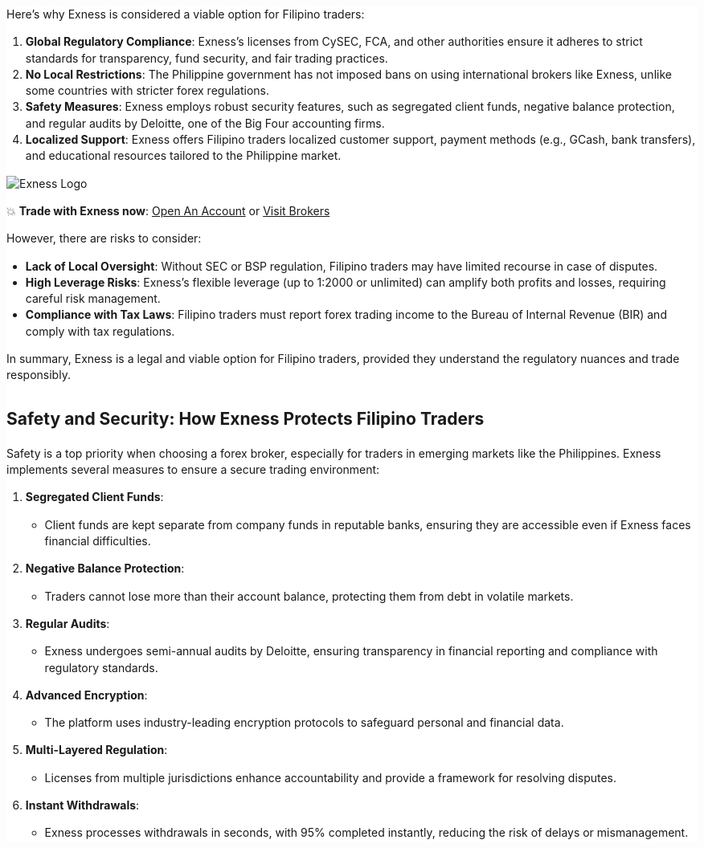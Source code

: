 Here’s why Exness is considered a viable option for Filipino traders:

1. **Global Regulatory Compliance**: Exness’s licenses from CySEC, FCA, and other authorities ensure it adheres to strict standards for transparency, fund security, and fair trading practices.
2. **No Local Restrictions**: The Philippine government has not imposed bans on using international brokers like Exness, unlike some countries with stricter forex regulations.
3. **Safety Measures**: Exness employs robust security features, such as segregated client funds, negative balance protection, and regular audits by Deloitte, one of the Big Four accounting firms.
4. **Localized Support**: Exness offers Filipino traders localized customer support, payment methods (e.g., GCash, bank transfers), and educational resources tailored to the Philippine market.

![Exness Logo](https://d3dpet1g0ty5ed.cloudfront.net/EN_The_best_pricing_800x800.jpg)

💥 **Trade with Exness now**: [Open An Account](https://one.exnesstrack.org/boarding/sign-up/a/89rj8di4n7) or [Visit Brokers](https://one.exnesstrack.org/a/89rj8di4n7)

However, there are risks to consider:

- **Lack of Local Oversight**: Without SEC or BSP regulation, Filipino traders may have limited recourse in case of disputes.
- **High Leverage Risks**: Exness’s flexible leverage (up to 1:2000 or unlimited) can amplify both profits and losses, requiring careful risk management.
- **Compliance with Tax Laws**: Filipino traders must report forex trading income to the Bureau of Internal Revenue (BIR) and comply with tax regulations.

In summary, Exness is a legal and viable option for Filipino traders, provided they understand the regulatory nuances and trade responsibly.

## Safety and Security: How Exness Protects Filipino Traders

Safety is a top priority when choosing a forex broker, especially for traders in emerging markets like the Philippines. Exness implements several measures to ensure a secure trading environment:

1. **Segregated Client Funds**:
   - Client funds are kept separate from company funds in reputable banks, ensuring they are accessible even if Exness faces financial difficulties.

2. **Negative Balance Protection**:
   - Traders cannot lose more than their account balance, protecting them from debt in volatile markets.

3. **Regular Audits**:
   - Exness undergoes semi-annual audits by Deloitte, ensuring transparency in financial reporting and compliance with regulatory standards.

4. **Advanced Encryption**:
   - The platform uses industry-leading encryption protocols to safeguard personal and financial data.

5. **Multi-Layered Regulation**:
   - Licenses from multiple jurisdictions enhance accountability and provide a framework for resolving disputes.

6. **Instant Withdrawals**:
   - Exness processes withdrawals in seconds, with 95% completed instantly, reducing the risk of delays or mismanagement.
